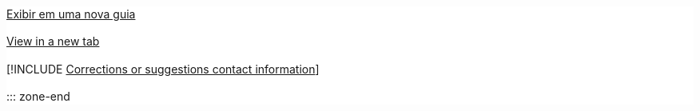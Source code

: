 <iframe height='1020' title='<span data-ttu-id="a8f79-195">Microsoft Cloud App Security Informações</span><span class="sxs-lookup"><span data-stu-id="a8f79-195">Microsoft Cloud App Security Information</span></span>' src='https://appmcasinfoprod.azurewebsites.net/#/dashboard/35866' frameborder='no' style='width: 100%;'></iframe><span data-ttu-id="a8f79-196">

<a href="https://appmcasinfoprod.azurewebsites.net/#/dashboard/35866" target="_blank">Exibir em uma nova guia</a></span><span class="sxs-lookup"><span data-stu-id="a8f79-196">

<a href="https://appmcasinfoprod.azurewebsites.net/#/dashboard/35866" target="_blank">View in a new tab</a></span></span>

[!INCLUDE [Corrections or suggestions contact information](../includes/corrections-or-suggestions.md)]

::: zone-end

